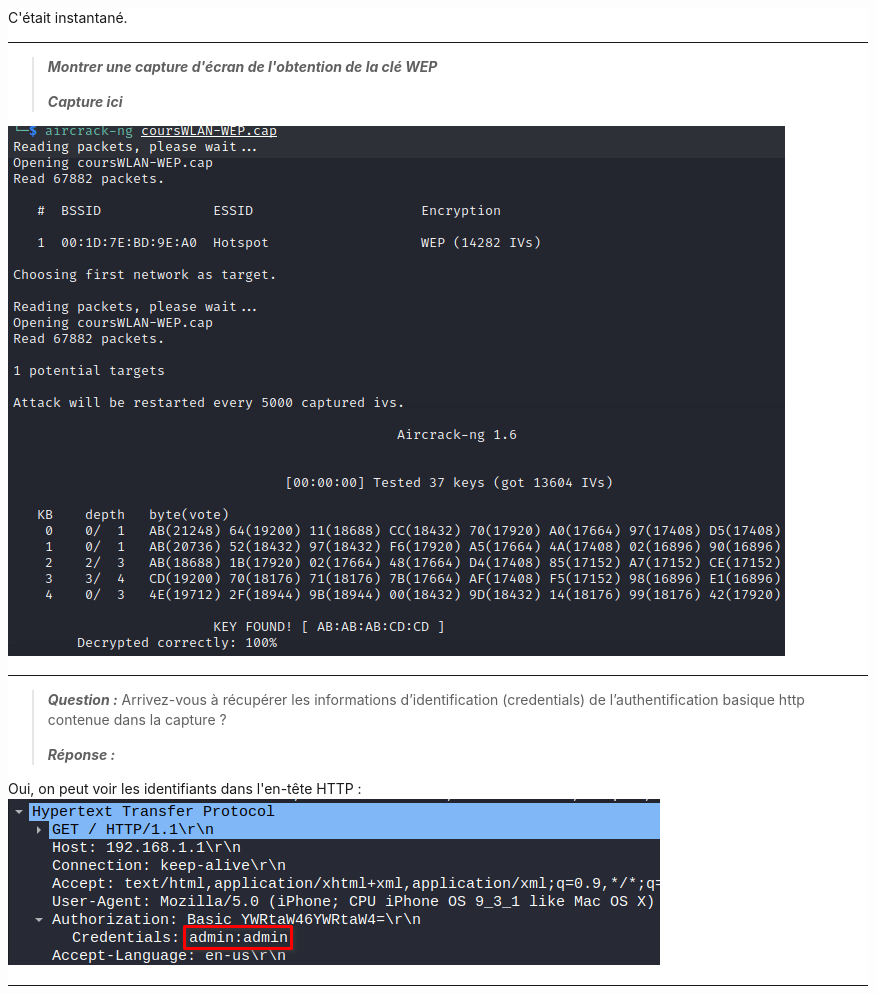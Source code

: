 C'était instantané.

---
> **_Montrer une capture d'écran de l'obtention de la clé WEP_**
> 
> **_Capture ici_** 

![Crack WEP](captures/crack_wep.png)

---
> **_Question :_** Arrivez-vous à récupérer les informations d’identification (credentials) de l’authentification basique http contenue dans la capture ?
> 
> **_Réponse :_** 

Oui, on peut voir les identifiants dans l'en-tête HTTP :
![Crack WEP](captures/credentials_http.png)

---